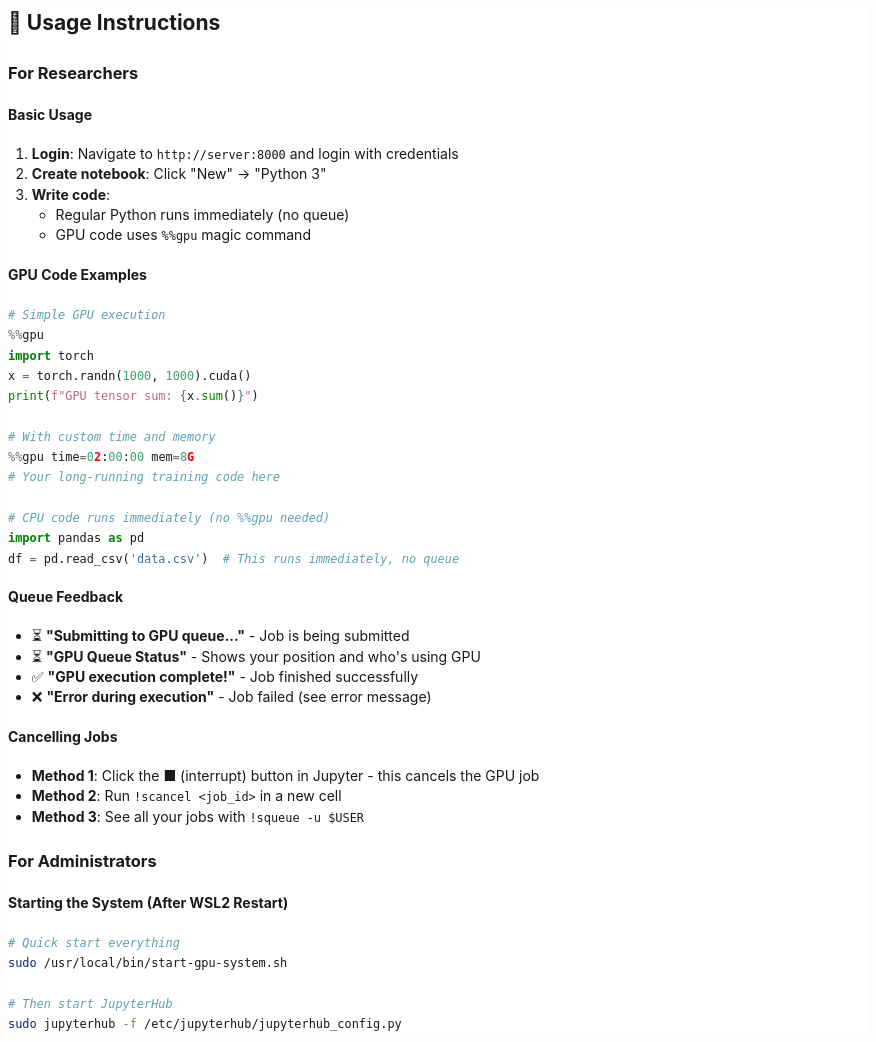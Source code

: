 
## 📖 Usage Instructions

### For Researchers

#### Basic Usage
1. **Login**: Navigate to `http://server:8000` and login with credentials
2. **Create notebook**: Click "New" → "Python 3"
3. **Write code**: 
   - Regular Python runs immediately (no queue)
   - GPU code uses `%%gpu` magic command

#### GPU Code Examples

```python
# Simple GPU execution
%%gpu
import torch
x = torch.randn(1000, 1000).cuda()
print(f"GPU tensor sum: {x.sum()}")

# With custom time and memory
%%gpu time=02:00:00 mem=8G
# Your long-running training code here

# CPU code runs immediately (no %%gpu needed)
import pandas as pd
df = pd.read_csv('data.csv')  # This runs immediately, no queue
```

#### Queue Feedback
- ⏳ **"Submitting to GPU queue..."** - Job is being submitted
- ⏳ **"GPU Queue Status"** - Shows your position and who's using GPU
- ✅ **"GPU execution complete!"** - Job finished successfully
- ❌ **"Error during execution"** - Job failed (see error message)

#### Cancelling Jobs
- **Method 1**: Click the ■ (interrupt) button in Jupyter - this cancels the GPU job
- **Method 2**: Run `!scancel <job_id>` in a new cell
- **Method 3**: See all your jobs with `!squeue -u $USER`

### For Administrators

#### Starting the System (After WSL2 Restart)
```bash
# Quick start everything
sudo /usr/local/bin/start-gpu-system.sh

# Then start JupyterHub
sudo jupyterhub -f /etc/jupyterhub/jupyterhub_config.py
```
